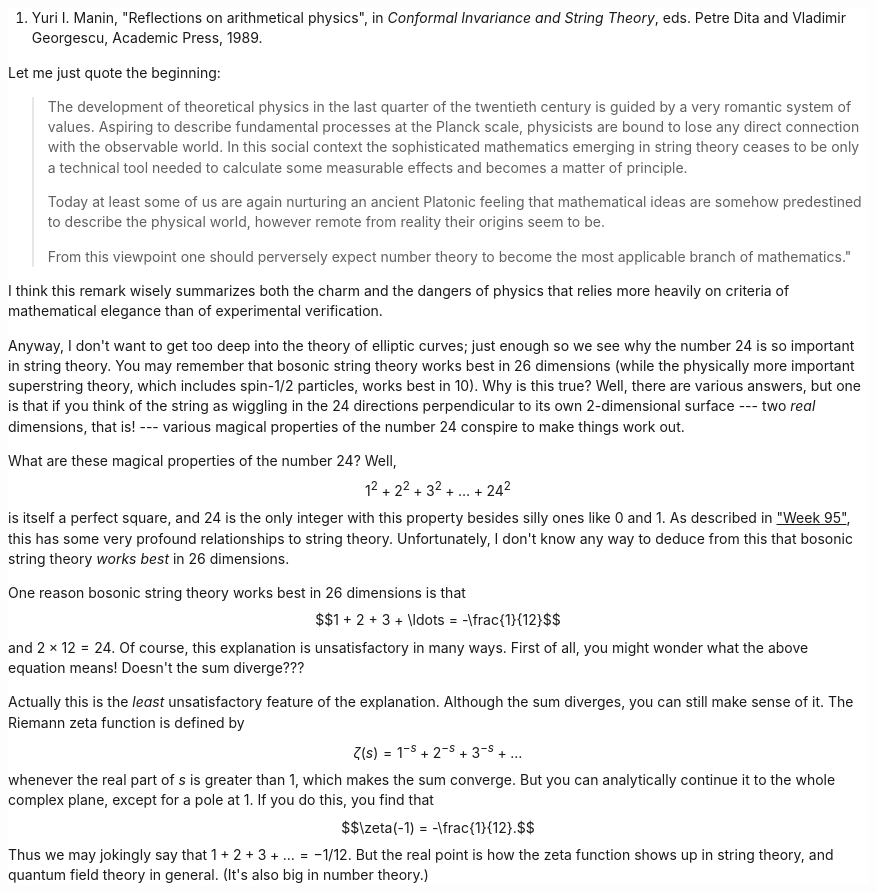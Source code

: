 1) Yuri I. Manin, "Reflections on arithmetical physics", in _Conformal Invariance and String Theory_, eds. Petre Dita and Vladimir Georgescu, Academic Press, 1989.

Let me just quote the beginning:

> The development of theoretical physics in the last quarter of the
> twentieth century is guided by a very romantic system of values.
> Aspiring to describe fundamental processes at the Planck scale,
> physicists are bound to lose any direct connection with the observable
> world. In this social context the sophisticated mathematics emerging
> in string theory ceases to be only a technical tool needed to
> calculate some measurable effects and becomes a matter of principle.
>
> Today at least some of us are again nurturing an ancient Platonic
> feeling that mathematical ideas are somehow predestined to describe
> the physical world, however remote from reality their origins seem to
> be.
>
> From this viewpoint one should perversely expect number theory to
> become the most applicable branch of mathematics."

I think this remark wisely summarizes both the charm and the dangers of
physics that relies more heavily on criteria of mathematical elegance
than of experimental verification.

Anyway, I don't want to get too deep into the theory of elliptic
curves; just enough so we see why the number 24 is so important in
string theory. You may remember that bosonic string theory works best in
26 dimensions (while the physically more important superstring theory,
which includes spin-$1/2$ particles, works best in 10). Why is this true?
Well, there are various answers, but one is that if you think of the
string as wiggling in the 24 directions perpendicular to its own
2-dimensional surface --- two *real* dimensions, that is! --- various
magical properties of the number 24 conspire to make things work out.

What are these magical properties of the number 24? Well,
$$1^2 + 2^2 + 3^2 + \ldots + 24^2$$
is itself a perfect square, and 24 is the only integer with this
property besides silly ones like 0 and 1. As described in
["Week 95"](#week95), this has some very profound relationships to
string theory. Unfortunately, I don't know any way to deduce from this
that bosonic string theory *works best* in 26 dimensions.

One reason bosonic string theory works best in 26 dimensions is that
$$1 + 2 + 3 + \ldots = -\frac{1}{12}$$
and $2 \times 12 = 24$. Of course, this explanation is unsatisfactory in many
ways. First of all, you might wonder what the above equation means!
Doesn't the sum diverge???

Actually this is the *least* unsatisfactory feature of the explanation.
Although the sum diverges, you can still make sense of it. The Riemann
zeta function is defined by
$$\zeta(s) = 1^{-s} + 2^{-s} + 3^{-s} + \ldots$$
whenever the real part of $s$ is greater than $1$, which makes the sum
converge. But you can analytically continue it to the whole complex
plane, except for a pole at $1$. If you do this, you find that
$$\zeta(-1) = -\frac{1}{12}.$$
Thus we may jokingly say that $1 + 2 + 3 + \ldots = -1/12$. But the real
point is how the zeta function shows up in string theory, and quantum
field theory in general. (It's also big in number theory.)
